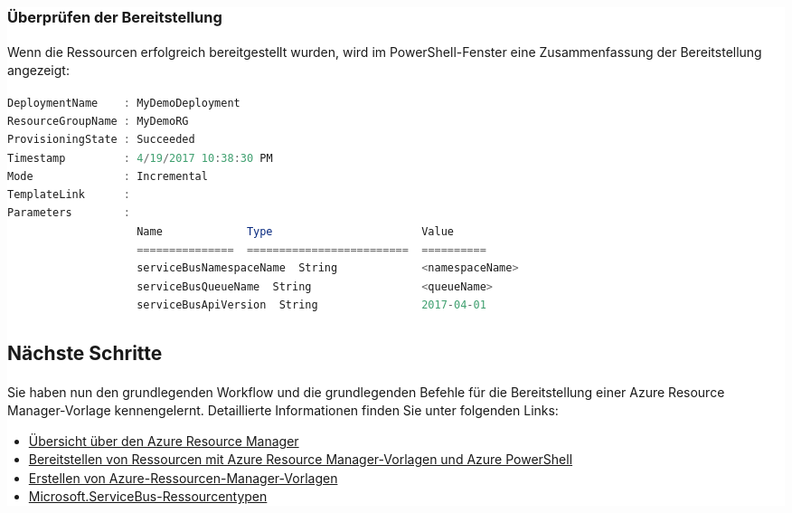 ### <a name="verify-the-deployment"></a>Überprüfen der Bereitstellung
Wenn die Ressourcen erfolgreich bereitgestellt wurden, wird im PowerShell-Fenster eine Zusammenfassung der Bereitstellung angezeigt:

```powershell
DeploymentName    : MyDemoDeployment
ResourceGroupName : MyDemoRG
ProvisioningState : Succeeded
Timestamp         : 4/19/2017 10:38:30 PM
Mode              : Incremental
TemplateLink      :
Parameters        :
                    Name             Type                       Value
                    ===============  =========================  ==========
                    serviceBusNamespaceName  String             <namespaceName>
                    serviceBusQueueName  String                 <queueName>
                    serviceBusApiVersion  String                2017-04-01

```

## <a name="next-steps"></a>Nächste Schritte
Sie haben nun den grundlegenden Workflow und die grundlegenden Befehle für die Bereitstellung einer Azure Resource Manager-Vorlage kennengelernt. Detaillierte Informationen finden Sie unter folgenden Links:

* [Übersicht über den Azure Resource Manager][Azure Resource Manager overview]
* [Bereitstellen von Ressourcen mit Azure Resource Manager-Vorlagen und Azure PowerShell][Deploy resources with Azure Resource Manager templates]
* [Erstellen von Azure-Ressourcen-Manager-Vorlagen](../azure-resource-manager/templates/template-syntax.md)
* [Microsoft.ServiceBus-Ressourcentypen](/azure/templates/microsoft.servicebus/allversions)

[Azure Resource Manager overview]: ../azure-resource-manager/management/overview.md
[Deploy resources with Azure Resource Manager templates]: ../azure-resource-manager/templates/deploy-powershell.md
[Azure Quickstart Templates gallery]: https://azure.microsoft.com/documentation/templates/?term=service+bus
